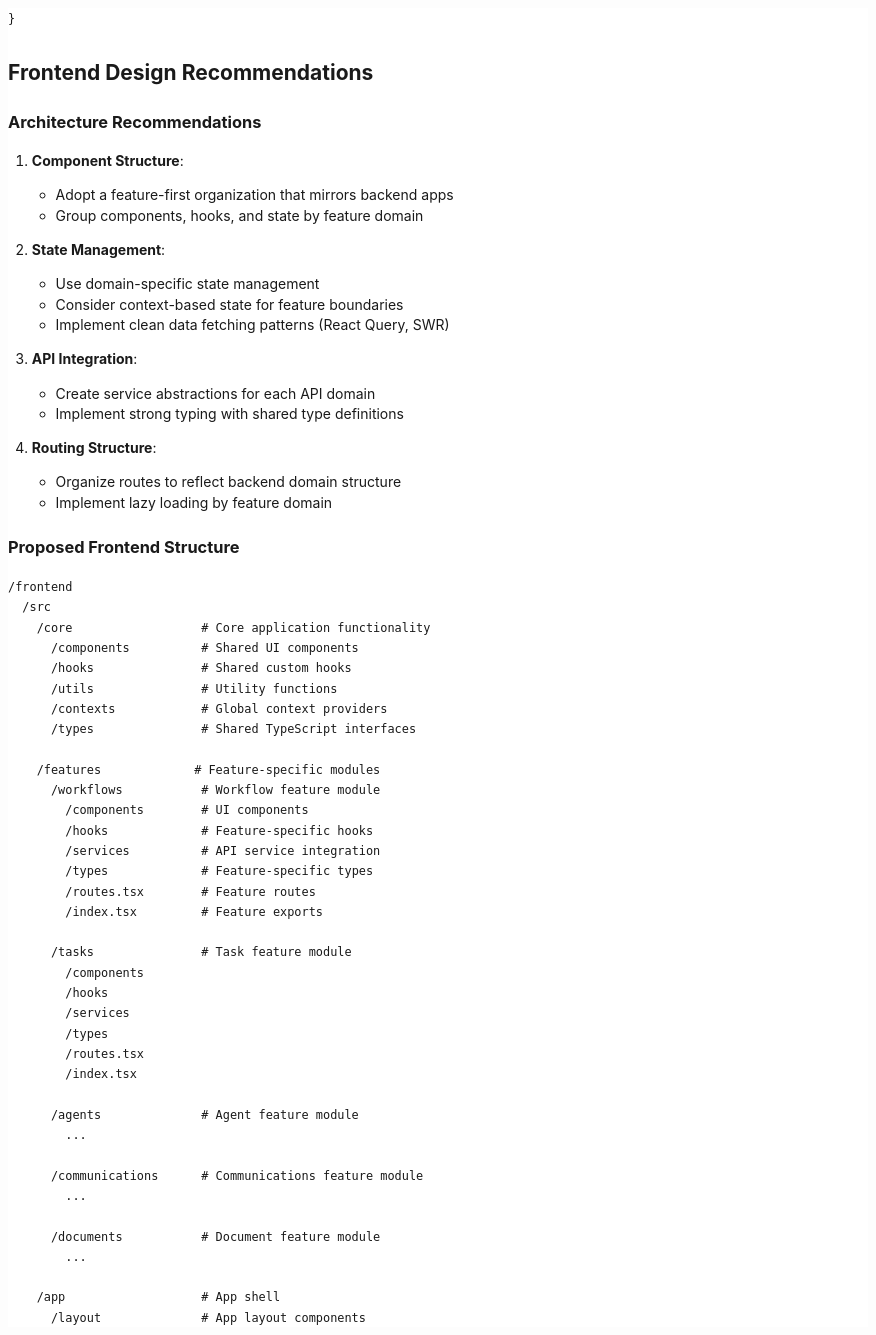 ```typescript
}
```

## Frontend Design Recommendations

### Architecture Recommendations

1. **Component Structure**:
   - Adopt a feature-first organization that mirrors backend apps
   - Group components, hooks, and state by feature domain

2. **State Management**:
   - Use domain-specific state management
   - Consider context-based state for feature boundaries
   - Implement clean data fetching patterns (React Query, SWR)

3. **API Integration**:
   - Create service abstractions for each API domain
   - Implement strong typing with shared type definitions

4. **Routing Structure**:
   - Organize routes to reflect backend domain structure
   - Implement lazy loading by feature domain

### Proposed Frontend Structure

```
/frontend
  /src
    /core                  # Core application functionality
      /components          # Shared UI components
      /hooks               # Shared custom hooks
      /utils               # Utility functions
      /contexts            # Global context providers
      /types               # Shared TypeScript interfaces

    /features             # Feature-specific modules
      /workflows           # Workflow feature module
        /components        # UI components
        /hooks             # Feature-specific hooks
        /services          # API service integration
        /types             # Feature-specific types
        /routes.tsx        # Feature routes
        /index.tsx         # Feature exports

      /tasks               # Task feature module
        /components
        /hooks
        /services
        /types
        /routes.tsx
        /index.tsx

      /agents              # Agent feature module
        ...

      /communications      # Communications feature module
        ...

      /documents           # Document feature module
        ...

    /app                   # App shell
      /layout              # App layout components
```